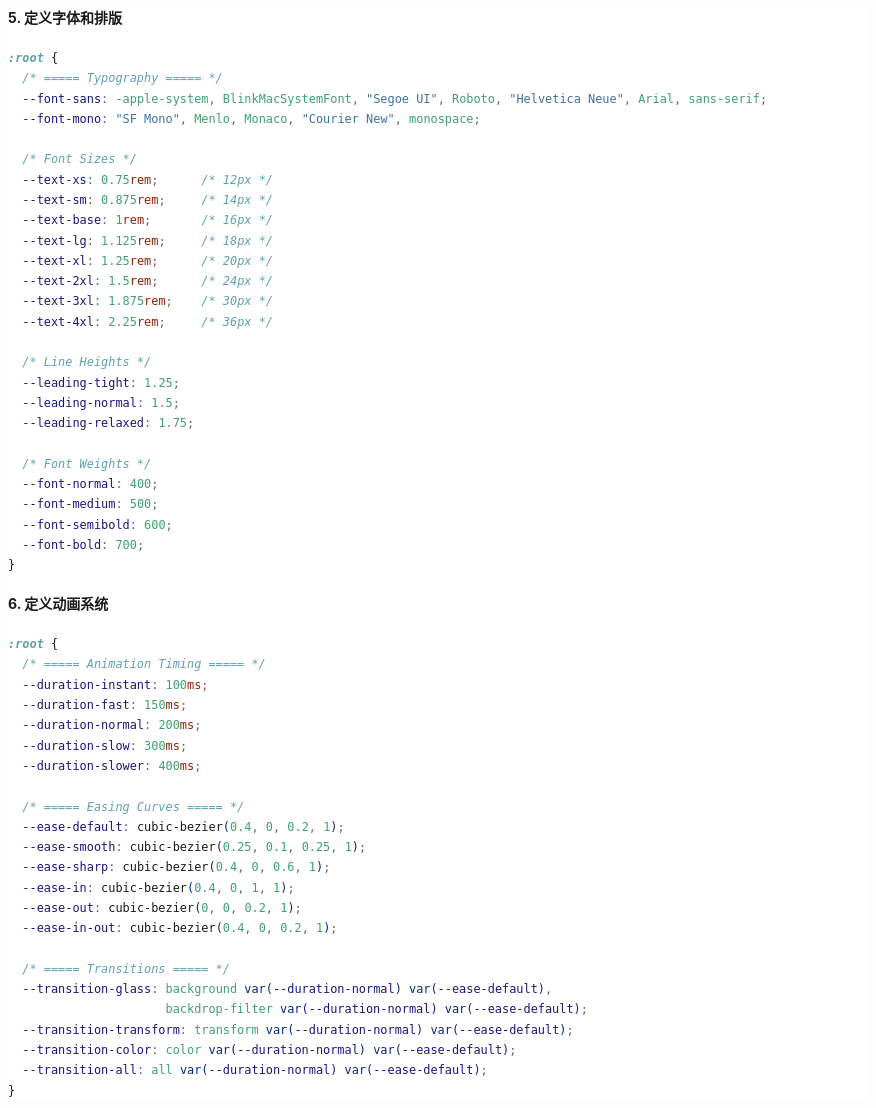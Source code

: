 #### 5. 定义字体和排版

```css
:root {
  /* ===== Typography ===== */
  --font-sans: -apple-system, BlinkMacSystemFont, "Segoe UI", Roboto, "Helvetica Neue", Arial, sans-serif;
  --font-mono: "SF Mono", Menlo, Monaco, "Courier New", monospace;

  /* Font Sizes */
  --text-xs: 0.75rem;      /* 12px */
  --text-sm: 0.875rem;     /* 14px */
  --text-base: 1rem;       /* 16px */
  --text-lg: 1.125rem;     /* 18px */
  --text-xl: 1.25rem;      /* 20px */
  --text-2xl: 1.5rem;      /* 24px */
  --text-3xl: 1.875rem;    /* 30px */
  --text-4xl: 2.25rem;     /* 36px */

  /* Line Heights */
  --leading-tight: 1.25;
  --leading-normal: 1.5;
  --leading-relaxed: 1.75;

  /* Font Weights */
  --font-normal: 400;
  --font-medium: 500;
  --font-semibold: 600;
  --font-bold: 700;
}
```

#### 6. 定义动画系统

```css
:root {
  /* ===== Animation Timing ===== */
  --duration-instant: 100ms;
  --duration-fast: 150ms;
  --duration-normal: 200ms;
  --duration-slow: 300ms;
  --duration-slower: 400ms;

  /* ===== Easing Curves ===== */
  --ease-default: cubic-bezier(0.4, 0, 0.2, 1);
  --ease-smooth: cubic-bezier(0.25, 0.1, 0.25, 1);
  --ease-sharp: cubic-bezier(0.4, 0, 0.6, 1);
  --ease-in: cubic-bezier(0.4, 0, 1, 1);
  --ease-out: cubic-bezier(0, 0, 0.2, 1);
  --ease-in-out: cubic-bezier(0.4, 0, 0.2, 1);

  /* ===== Transitions ===== */
  --transition-glass: background var(--duration-normal) var(--ease-default),
                      backdrop-filter var(--duration-normal) var(--ease-default);
  --transition-transform: transform var(--duration-normal) var(--ease-default);
  --transition-color: color var(--duration-normal) var(--ease-default);
  --transition-all: all var(--duration-normal) var(--ease-default);
}
```
